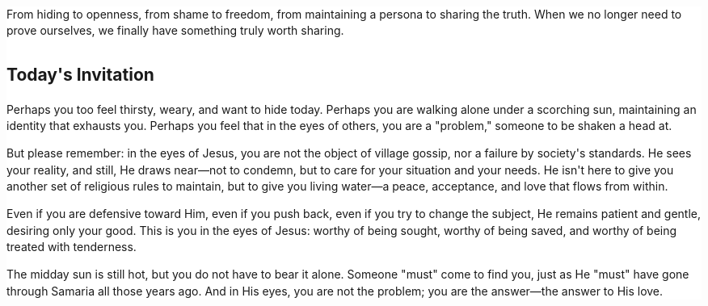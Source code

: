 From hiding to openness, from shame to freedom, from maintaining a persona to sharing the truth. When we no longer need to prove ourselves, we finally have something truly worth sharing.

## Today's Invitation

Perhaps you too feel thirsty, weary, and want to hide today. Perhaps you are walking alone under a scorching sun, maintaining an identity that exhausts you. Perhaps you feel that in the eyes of others, you are a "problem," someone to be shaken a head at.

But please remember: in the eyes of Jesus, you are not the object of village gossip, nor a failure by society's standards. He sees your reality, and still, He draws near—not to condemn, but to care for your situation and your needs. He isn't here to give you another set of religious rules to maintain, but to give you living water—a peace, acceptance, and love that flows from within.

Even if you are defensive toward Him, even if you push back, even if you try to change the subject, He remains patient and gentle, desiring only your good. This is you in the eyes of Jesus: worthy of being sought, worthy of being saved, and worthy of being treated with tenderness.

The midday sun is still hot, but you do not have to bear it alone. Someone "must" come to find you, just as He "must" have gone through Samaria all those years ago. And in His eyes, you are not the problem; you are the answer—the answer to His love.